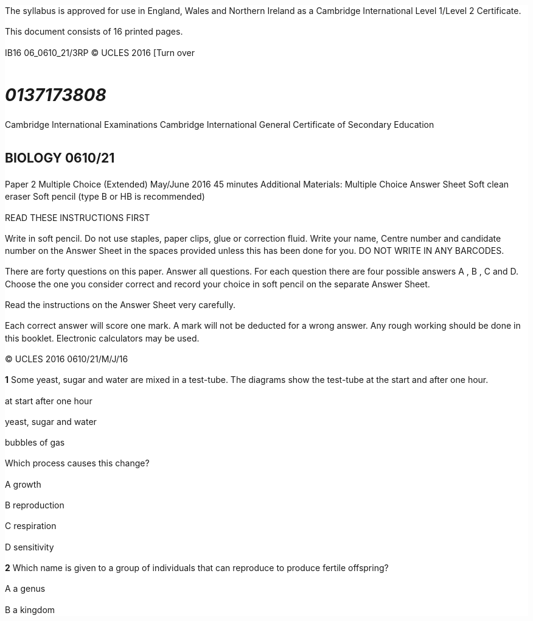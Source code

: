  The syllabus is approved for use in England, Wales and Northern Ireland as a Cambridge International Level 1/Level 2 Certificate. 

 This document consists of 16 printed pages. 

 IB16 06_0610_21/3RP © UCLES 2016 [Turn over 

# *0137173808* 

 Cambridge International Examinations Cambridge International General Certificate of Secondary Education 

## BIOLOGY 0610/21 

 Paper 2 Multiple Choice (Extended) May/June 2016 45 minutes Additional Materials: Multiple Choice Answer Sheet Soft clean eraser Soft pencil (type B or HB is recommended) 

 READ THESE INSTRUCTIONS FIRST 

 Write in soft pencil. Do not use staples, paper clips, glue or correction fluid. Write your name, Centre number and candidate number on the Answer Sheet in the spaces provided unless this has been done for you. DO NOT WRITE IN ANY BARCODES. 

 There are forty questions on this paper. Answer all questions. For each question there are four possible answers A , B , C and D. Choose the one you consider correct and record your choice in soft pencil on the separate Answer Sheet. 

 Read the instructions on the Answer Sheet very carefully. 

 Each correct answer will score one mark. A mark will not be deducted for a wrong answer. Any rough working should be done in this booklet. Electronic calculators may be used. 


© UCLES 2016 0610/21/M/J/16 

**1** Some yeast, sugar and water are mixed in a test-tube. The diagrams show the test-tube at the start and after one hour. 

 at start after one hour 

 yeast, sugar and water 

 bubbles of gas 

 Which process causes this change? 

 A growth 

 B reproduction 

 C respiration 

 D sensitivity 

**2** Which name is given to a group of individuals that can reproduce to produce fertile offspring? 

 A a genus 

 B a kingdom 
